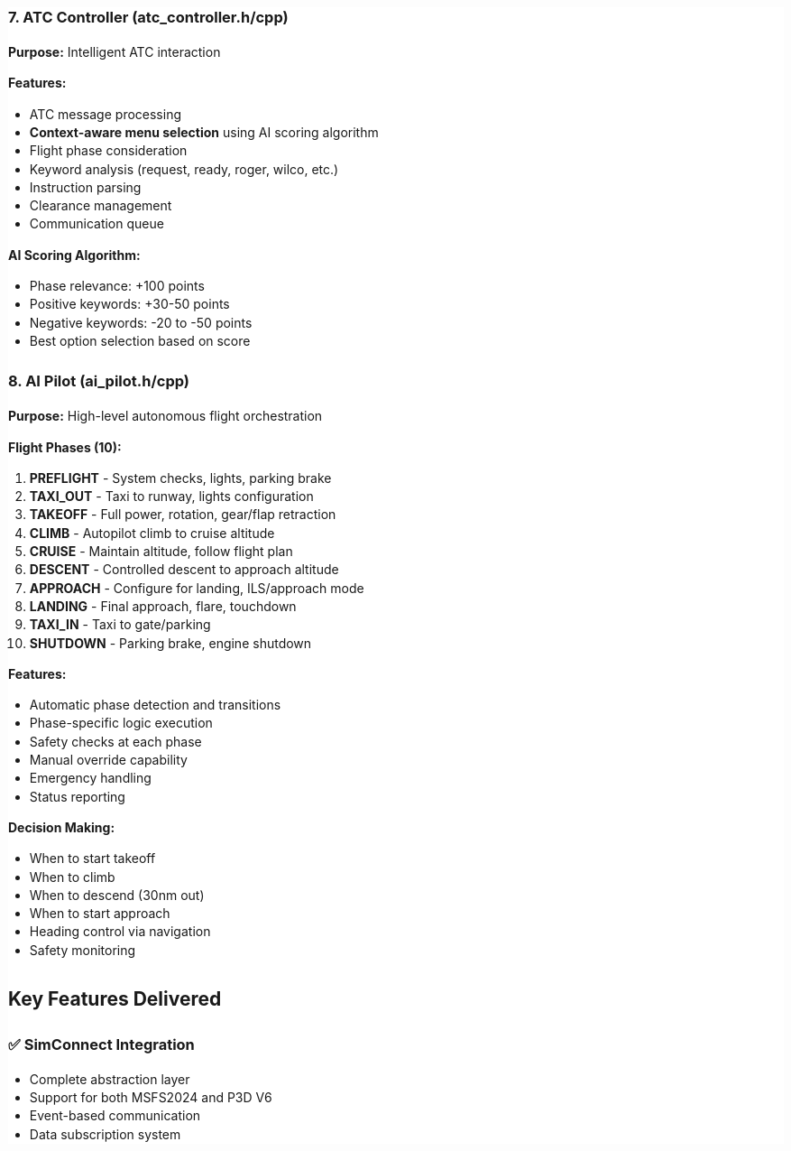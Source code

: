 ### 7. ATC Controller (atc_controller.h/cpp)
**Purpose:** Intelligent ATC interaction

**Features:**
- ATC message processing
- **Context-aware menu selection** using AI scoring algorithm
- Flight phase consideration
- Keyword analysis (request, ready, roger, wilco, etc.)
- Instruction parsing
- Clearance management
- Communication queue

**AI Scoring Algorithm:**
- Phase relevance: +100 points
- Positive keywords: +30-50 points
- Negative keywords: -20 to -50 points
- Best option selection based on score

### 8. AI Pilot (ai_pilot.h/cpp)
**Purpose:** High-level autonomous flight orchestration

**Flight Phases (10):**
1. **PREFLIGHT** - System checks, lights, parking brake
2. **TAXI_OUT** - Taxi to runway, lights configuration
3. **TAKEOFF** - Full power, rotation, gear/flap retraction
4. **CLIMB** - Autopilot climb to cruise altitude
5. **CRUISE** - Maintain altitude, follow flight plan
6. **DESCENT** - Controlled descent to approach altitude
7. **APPROACH** - Configure for landing, ILS/approach mode
8. **LANDING** - Final approach, flare, touchdown
9. **TAXI_IN** - Taxi to gate/parking
10. **SHUTDOWN** - Parking brake, engine shutdown

**Features:**
- Automatic phase detection and transitions
- Phase-specific logic execution
- Safety checks at each phase
- Manual override capability
- Emergency handling
- Status reporting

**Decision Making:**
- When to start takeoff
- When to climb
- When to descend (30nm out)
- When to start approach
- Heading control via navigation
- Safety monitoring

## Key Features Delivered

### ✅ SimConnect Integration
- Complete abstraction layer
- Support for both MSFS2024 and P3D V6
- Event-based communication
- Data subscription system
